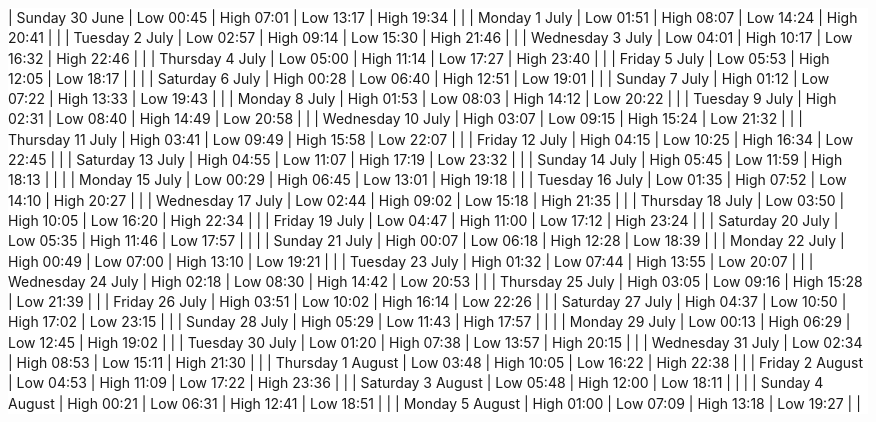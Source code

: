 | Sunday 30 June | Low 00:45 | High 07:01 | Low 13:17 | High 19:34 |  |
| Monday 1 July | Low 01:51 | High 08:07 | Low 14:24 | High 20:41 |  |
| Tuesday 2 July | Low 02:57 | High 09:14 | Low 15:30 | High 21:46 |  |
| Wednesday 3 July | Low 04:01 | High 10:17 | Low 16:32 | High 22:46 |  |
| Thursday 4 July | Low 05:00 | High 11:14 | Low 17:27 | High 23:40 |  |
| Friday 5 July | Low 05:53 | High 12:05 | Low 18:17 |  |  |
| Saturday 6 July | High 00:28 | Low 06:40 | High 12:51 | Low 19:01 |  |
| Sunday 7 July | High 01:12 | Low 07:22 | High 13:33 | Low 19:43 |  |
| Monday 8 July | High 01:53 | Low 08:03 | High 14:12 | Low 20:22 |  |
| Tuesday 9 July | High 02:31 | Low 08:40 | High 14:49 | Low 20:58 |  |
| Wednesday 10 July | High 03:07 | Low 09:15 | High 15:24 | Low 21:32 |  |
| Thursday 11 July | High 03:41 | Low 09:49 | High 15:58 | Low 22:07 |  |
| Friday 12 July | High 04:15 | Low 10:25 | High 16:34 | Low 22:45 |  |
| Saturday 13 July | High 04:55 | Low 11:07 | High 17:19 | Low 23:32 |  |
| Sunday 14 July | High 05:45 | Low 11:59 | High 18:13 |  |  |
| Monday 15 July | Low 00:29 | High 06:45 | Low 13:01 | High 19:18 |  |
| Tuesday 16 July | Low 01:35 | High 07:52 | Low 14:10 | High 20:27 |  |
| Wednesday 17 July | Low 02:44 | High 09:02 | Low 15:18 | High 21:35 |  |
| Thursday 18 July | Low 03:50 | High 10:05 | Low 16:20 | High 22:34 |  |
| Friday 19 July | Low 04:47 | High 11:00 | Low 17:12 | High 23:24 |  |
| Saturday 20 July | Low 05:35 | High 11:46 | Low 17:57 |  |  |
| Sunday 21 July | High 00:07 | Low 06:18 | High 12:28 | Low 18:39 |  |
| Monday 22 July | High 00:49 | Low 07:00 | High 13:10 | Low 19:21 |  |
| Tuesday 23 July | High 01:32 | Low 07:44 | High 13:55 | Low 20:07 |  |
| Wednesday 24 July | High 02:18 | Low 08:30 | High 14:42 | Low 20:53 |  |
| Thursday 25 July | High 03:05 | Low 09:16 | High 15:28 | Low 21:39 |  |
| Friday 26 July | High 03:51 | Low 10:02 | High 16:14 | Low 22:26 |  |
| Saturday 27 July | High 04:37 | Low 10:50 | High 17:02 | Low 23:15 |  |
| Sunday 28 July | High 05:29 | Low 11:43 | High 17:57 |  |  |
| Monday 29 July | Low 00:13 | High 06:29 | Low 12:45 | High 19:02 |  |
| Tuesday 30 July | Low 01:20 | High 07:38 | Low 13:57 | High 20:15 |  |
| Wednesday 31 July | Low 02:34 | High 08:53 | Low 15:11 | High 21:30 |  |
| Thursday 1 August | Low 03:48 | High 10:05 | Low 16:22 | High 22:38 |  |
| Friday 2 August | Low 04:53 | High 11:09 | Low 17:22 | High 23:36 |  |
| Saturday 3 August | Low 05:48 | High 12:00 | Low 18:11 |  |  |
| Sunday 4 August | High 00:21 | Low 06:31 | High 12:41 | Low 18:51 |  |
| Monday 5 August | High 01:00 | Low 07:09 | High 13:18 | Low 19:27 |  |